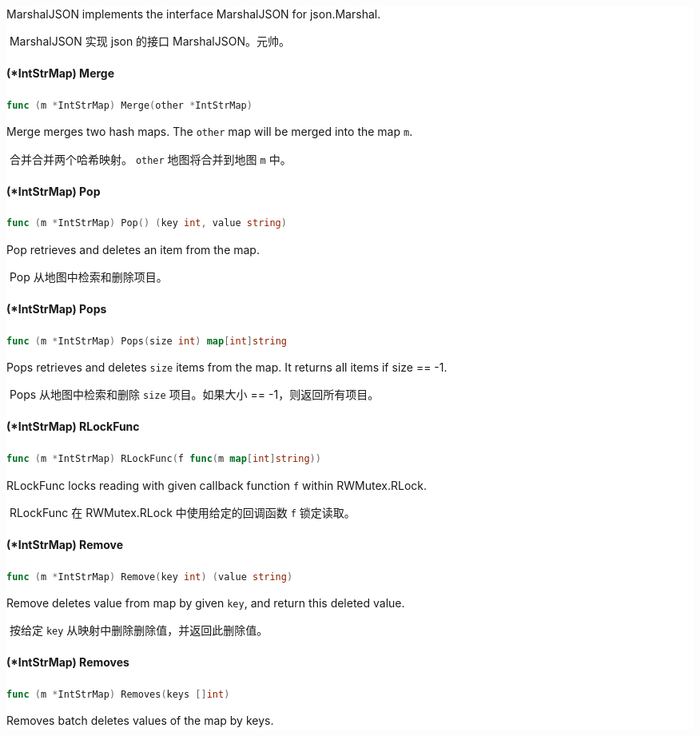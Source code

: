 MarshalJSON implements the interface MarshalJSON for json.Marshal.

​	MarshalJSON 实现 json 的接口 MarshalJSON。元帅。

#### (*IntStrMap) Merge

```go
func (m *IntStrMap) Merge(other *IntStrMap)
```

Merge merges two hash maps. The `other` map will be merged into the map `m`.

​	合并合并两个哈希映射。 `other` 地图将合并到地图 `m` 中。

#### (*IntStrMap) Pop

```go
func (m *IntStrMap) Pop() (key int, value string)
```

Pop retrieves and deletes an item from the map.

​	Pop 从地图中检索和删除项目。

#### (*IntStrMap) Pops

```go
func (m *IntStrMap) Pops(size int) map[int]string
```

Pops retrieves and deletes `size` items from the map. It returns all items if size == -1.

​	Pops 从地图中检索和删除 `size` 项目。如果大小 == -1，则返回所有项目。

#### (*IntStrMap) RLockFunc

```go
func (m *IntStrMap) RLockFunc(f func(m map[int]string))
```

RLockFunc locks reading with given callback function `f` within RWMutex.RLock.

​	RLockFunc 在 RWMutex.RLock 中使用给定的回调函数 `f` 锁定读取。

#### (*IntStrMap) Remove

```go
func (m *IntStrMap) Remove(key int) (value string)
```

Remove deletes value from map by given `key`, and return this deleted value.

​	按给定 `key` 从映射中删除删除值，并返回此删除值。

#### (*IntStrMap) Removes

```go
func (m *IntStrMap) Removes(keys []int)
```

Removes batch deletes values of the map by keys.
